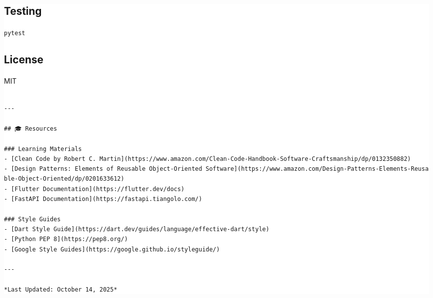 ## Testing
```bash
pytest
```

## License
MIT
```

---

## 🎓 Resources

### Learning Materials
- [Clean Code by Robert C. Martin](https://www.amazon.com/Clean-Code-Handbook-Software-Craftsmanship/dp/0132350882)
- [Design Patterns: Elements of Reusable Object-Oriented Software](https://www.amazon.com/Design-Patterns-Elements-Reusable-Object-Oriented/dp/0201633612)
- [Flutter Documentation](https://flutter.dev/docs)
- [FastAPI Documentation](https://fastapi.tiangolo.com/)

### Style Guides
- [Dart Style Guide](https://dart.dev/guides/language/effective-dart/style)
- [Python PEP 8](https://pep8.org/)
- [Google Style Guides](https://google.github.io/styleguide/)

---

*Last Updated: October 14, 2025*
